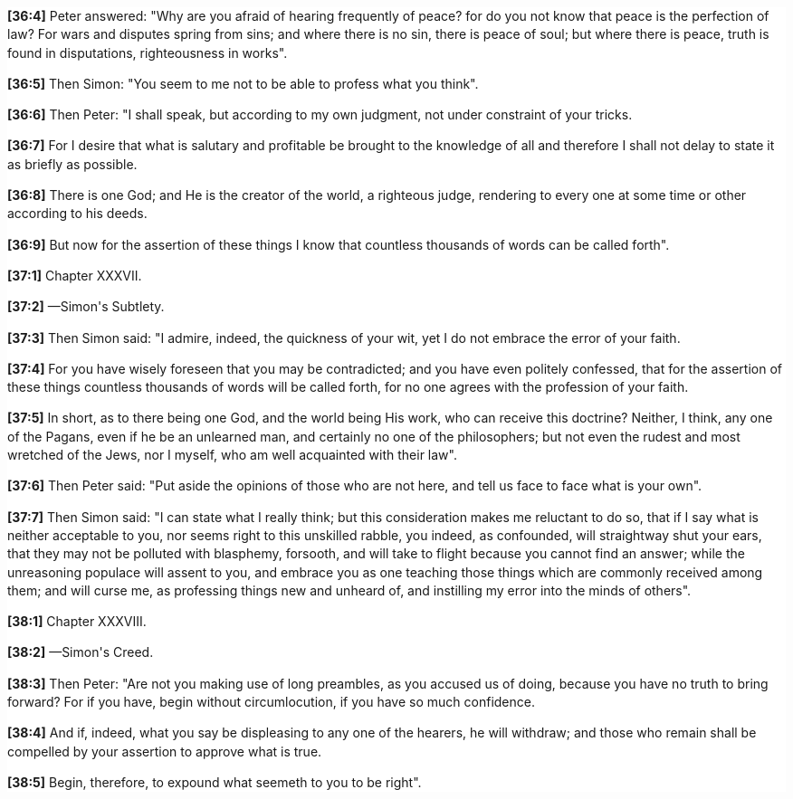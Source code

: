 **[36:4]** Peter answered: "Why are you afraid of hearing frequently of peace? for do you not know that peace is the perfection of law? For wars and disputes spring from sins; and where there is no sin, there is peace of soul; but where there is peace, truth is found in disputations, righteousness in works".

**[36:5]** Then Simon: "You seem to me not to be able to profess what you think".

**[36:6]** Then Peter: "I shall speak, but according to my own judgment, not under constraint of your tricks.

**[36:7]** For I desire that what is salutary and profitable be brought to the knowledge of all and therefore I shall not delay to state it as briefly as possible.

**[36:8]** There is one God; and He is the creator of the world, a righteous judge, rendering to every one at some time or other according to his deeds.

**[36:9]** But now for the assertion of these things I know that countless thousands of words can be called forth".

**[37:1]** Chapter XXXVII.

**[37:2]** —Simon's Subtlety.

**[37:3]** Then Simon said: "I admire, indeed, the quickness of your wit, yet I do not embrace the error of your faith.

**[37:4]** For you have wisely foreseen that you may be contradicted; and you have even politely confessed, that for the assertion of these things countless thousands of words will be called forth, for no one agrees with the profession of your faith.

**[37:5]** In short, as to there being one God, and the world being His work, who can receive this doctrine? Neither, I think, any one of the Pagans, even if he be an unlearned man, and certainly no one of the philosophers; but not even the rudest and most wretched of the Jews, nor I myself, who am well acquainted with their law".

**[37:6]** Then Peter said: "Put aside the opinions of those who are not here, and tell us face to face what is your own".

**[37:7]** Then Simon said: "I can state what I really think; but this consideration makes me reluctant to do so, that if I say what is neither acceptable to you, nor seems right to this unskilled rabble, you indeed, as confounded, will straightway shut your ears, that they may not be polluted with blasphemy, forsooth, and will take to flight because you cannot find an answer; while the unreasoning populace will assent to you, and embrace you as one teaching those things which are commonly received among them; and will curse me, as professing things new and unheard of, and instilling my error into the minds of others".

**[38:1]** Chapter XXXVIII.

**[38:2]** —Simon's Creed.

**[38:3]** Then Peter: "Are not you making use of long preambles, as you accused us of doing, because you have no truth to bring forward? For if you have, begin without circumlocution, if you have so much confidence.

**[38:4]** And if, indeed, what you say be displeasing to any one of the hearers, he will withdraw; and those who remain shall be compelled by your assertion to approve what is true.

**[38:5]** Begin, therefore, to expound what seemeth to you to be right".
